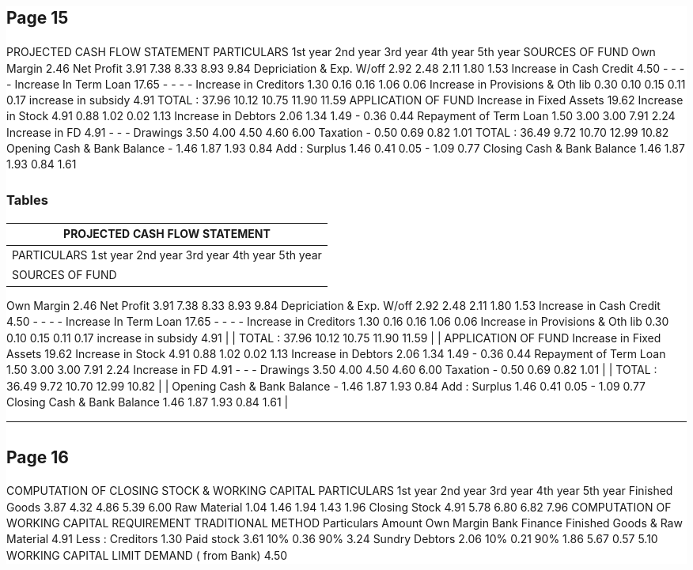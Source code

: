 
## Page 15

PROJECTED CASH FLOW STATEMENT PARTICULARS 1st year 2nd year 3rd year 4th year 5th year SOURCES OF FUND Own Margin 2.46 Net Profit 3.91 7.38 8.33 8.93 9.84 Depriciation & Exp. W/off 2.92 2.48 2.11 1.80 1.53 Increase in Cash Credit 4.50 - - - - Increase In Term Loan 17.65 - - - - Increase in Creditors 1.30 0.16 0.16 1.06 0.06 Increase in Provisions & Oth lib 0.30 0.10 0.15 0.11 0.17 increase in subsidy 4.91 TOTAL : 37.96 10.12 10.75 11.90 11.59 APPLICATION OF FUND Increase in Fixed Assets 19.62 Increase in Stock 4.91 0.88 1.02 0.02 1.13 Increase in Debtors 2.06 1.34 1.49 - 0.36 0.44 Repayment of Term Loan 1.50 3.00 3.00 7.91 2.24 Increase in FD 4.91 - - - Drawings 3.50 4.00 4.50 4.60 6.00 Taxation - 0.50 0.69 0.82 1.01 TOTAL : 36.49 9.72 10.70 12.99 10.82 Opening Cash & Bank Balance - 1.46 1.87 1.93 0.84 Add : Surplus 1.46 0.41 0.05 - 1.09 0.77 Closing Cash & Bank Balance 1.46 1.87 1.93 0.84 1.61

### Tables

| PROJECTED CASH FLOW STATEMENT |
|---|
| PARTICULARS 1st year 2nd year 3rd year 4th year 5th year |
| SOURCES OF FUND
Own Margin 2.46
Net Profit 3.91 7.38 8.33 8.93 9.84
Depriciation & Exp. W/off 2.92 2.48 2.11 1.80 1.53
Increase in Cash Credit 4.50 - - - -
Increase In Term Loan 17.65 - - - -
Increase in Creditors 1.30 0.16 0.16 1.06 0.06
Increase in Provisions & Oth lib 0.30 0.10 0.15 0.11 0.17
increase in subsidy 4.91 |
| TOTAL : 37.96 10.12 10.75 11.90 11.59 |
| APPLICATION OF FUND
Increase in Fixed Assets 19.62
Increase in Stock 4.91 0.88 1.02 0.02 1.13
Increase in Debtors 2.06 1.34 1.49 - 0.36 0.44
Repayment of Term Loan 1.50 3.00 3.00 7.91 2.24
Increase in FD 4.91 - - -
Drawings 3.50 4.00 4.50 4.60 6.00
Taxation - 0.50 0.69 0.82 1.01 |
| TOTAL : 36.49 9.72 10.70 12.99 10.82 |
| Opening Cash & Bank Balance - 1.46 1.87 1.93 0.84
Add : Surplus 1.46 0.41 0.05 - 1.09 0.77
Closing Cash & Bank Balance 1.46 1.87 1.93 0.84 1.61 |

---

## Page 16

COMPUTATION OF CLOSING STOCK & WORKING CAPITAL PARTICULARS 1st year 2nd year 3rd year 4th year 5th year Finished Goods 3.87 4.32 4.86 5.39 6.00 Raw Material 1.04 1.46 1.94 1.43 1.96 Closing Stock 4.91 5.78 6.80 6.82 7.96 COMPUTATION OF WORKING CAPITAL REQUIREMENT TRADITIONAL METHOD Particulars Amount Own Margin Bank Finance Finished Goods & Raw Material 4.91 Less : Creditors 1.30 Paid stock 3.61 10% 0.36 90% 3.24 Sundry Debtors 2.06 10% 0.21 90% 1.86 5.67 0.57 5.10 WORKING CAPITAL LIMIT DEMAND ( from Bank) 4.50
